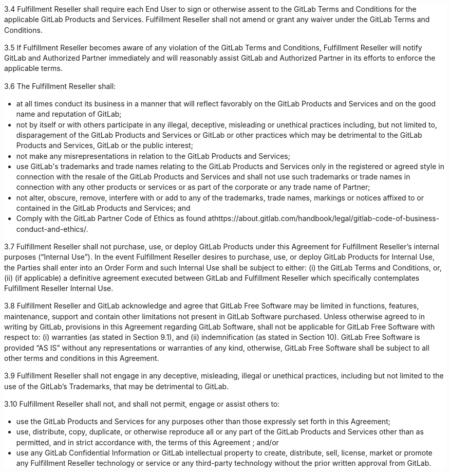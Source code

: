 3.4 Fulfillment Reseller shall require each End User to sign or otherwise assent to the GitLab Terms and Conditions for the applicable GitLab Products and Services. Fulfillment Reseller shall not amend or grant any waiver under the GitLab Terms and Conditions. 

3.5 If Fulfillment Reseller becomes aware of any violation of the GitLab Terms and Conditions, Fulfillment Reseller will notify GitLab and Authorized Partner immediately and will reasonably assist GitLab and Authorized Partner in its efforts to enforce the applicable terms. 

3.6 The Fulfillment Reseller shall:
- at all times conduct its business in a manner that will reflect favorably on the GitLab Products and Services and on the good name and reputation of GitLab;
- not by itself or with others participate in any illegal, deceptive, misleading or unethical practices including, but not limited to, disparagement of the GitLab Products and Services or GitLab or other practices which may be detrimental to the GitLab Products and Services, GitLab or the public interest;
- not make any misrepresentations in relation to the GitLab Products and Services;
- use GitLab's trademarks and trade names relating to the GitLab Products and Services only in the registered or agreed style in connection with the resale of the GitLab Products and Services and shall not use such trademarks or trade names in connection with any other products or services or as part of the corporate or any trade name of Partner;
- not alter, obscure, remove, interfere with or add to any of the trademarks, trade names, markings or notices affixed to or contained in the GitLab Products and Services; and
- Comply with the GitLab Partner Code of Ethics as found athttps://about.gitlab.com/handbook/legal/gitlab-code-of-business-conduct-and-ethics/.

3.7 Fulfillment Reseller shall not purchase, use, or deploy GitLab Products under this Agreement for Fulfillment Reseller’s internal purposes (“Internal Use”). In the event Fulfillment Reseller desires to purchase, use, or deploy GitLab Products for Internal Use, the Parties shall enter into an Order Form and such Internal Use shall be subject to either: (i) the GitLab Terms and Conditions, or, (ii) (if applicable) a definitive agreement executed between GitLab and Fulfillment Reseller which specifically contemplates Fulfillment Reseller Internal Use. 

3.8 Fulfillment Reseller and GitLab acknowledge and agree that GitLab Free Software may be limited in functions, features, maintenance, support and contain other limitations not present in GitLab Software purchased. Unless otherwise agreed to in writing by GitLab, provisions in this Agreement regarding GitLab Software, shall not be applicable for GitLab Free Software with respect to: (i) warranties (as stated in Section 9.1), and (ii) indemnification (as stated in Section 10). GitLab Free Software is provided “AS IS” without any representations or warranties of any kind, otherwise, GitLab Free Software shall be subject to all other terms and conditions in this Agreement.

3.9 Fulfillment Reseller shall not engage in any deceptive, misleading, illegal or unethical practices, including but not limited to the use of the GitLab’s Trademarks, that may be detrimental to GitLab. 

3.10 Fulfillment Reseller shall not, and shall not permit, engage or assist others to:
- use the GitLab Products and Services for any purposes other than those expressly set forth in this Agreement;
- use, distribute, copy, duplicate, or otherwise reproduce all or any part of the GitLab Products and Services other than as permitted, and in strict accordance with, the terms of this Agreement ; and/or
- use any GitLab Confidential Information or GitLab intellectual property to create, distribute, sell, license, market or promote any Fulfillment Reseller technology or service or any third-party technology without the prior written approval from GitLab.  
